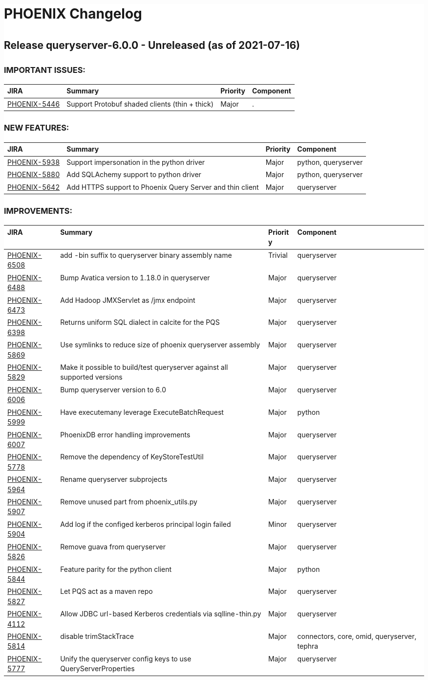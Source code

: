 

# PHOENIX Changelog

## Release queryserver-6.0.0 - Unreleased (as of 2021-07-16)



### IMPORTANT ISSUES:

| JIRA | Summary | Priority | Component |
|:---- |:---- | :--- |:---- |
| [PHOENIX-5446](https://issues.apache.org/jira/browse/PHOENIX-5446) | Support Protobuf shaded clients (thin + thick) |  Major | . |


### NEW FEATURES:

| JIRA | Summary | Priority | Component |
|:---- |:---- | :--- |:---- |
| [PHOENIX-5938](https://issues.apache.org/jira/browse/PHOENIX-5938) | Support impersonation in the python driver |  Major | python, queryserver |
| [PHOENIX-5880](https://issues.apache.org/jira/browse/PHOENIX-5880) | Add SQLAchemy support to python driver |  Major | python, queryserver |
| [PHOENIX-5642](https://issues.apache.org/jira/browse/PHOENIX-5642) | Add HTTPS support to Phoenix Query Server and thin client |  Major | queryserver |


### IMPROVEMENTS:

| JIRA | Summary | Priority | Component |
|:---- |:---- | :--- |:---- |
| [PHOENIX-6508](https://issues.apache.org/jira/browse/PHOENIX-6508) | add -bin suffix to queryserver binary assembly name |  Trivial | queryserver |
| [PHOENIX-6488](https://issues.apache.org/jira/browse/PHOENIX-6488) | Bump Avatica version to 1.18.0 in queryserver |  Major | queryserver |
| [PHOENIX-6473](https://issues.apache.org/jira/browse/PHOENIX-6473) | Add Hadoop JMXServlet as /jmx endpoint |  Major | queryserver |
| [PHOENIX-6398](https://issues.apache.org/jira/browse/PHOENIX-6398) | Returns uniform SQL dialect in calcite for the PQS |  Major | queryserver |
| [PHOENIX-5869](https://issues.apache.org/jira/browse/PHOENIX-5869) | Use symlinks to reduce size of phoenix queryserver assembly |  Major | queryserver |
| [PHOENIX-5829](https://issues.apache.org/jira/browse/PHOENIX-5829) | Make it possible to build/test queryserver against all supported versions |  Major | queryserver |
| [PHOENIX-6006](https://issues.apache.org/jira/browse/PHOENIX-6006) | Bump queryserver version to 6.0 |  Major | queryserver |
| [PHOENIX-5999](https://issues.apache.org/jira/browse/PHOENIX-5999) | Have executemany leverage ExecuteBatchRequest |  Major | python |
| [PHOENIX-6007](https://issues.apache.org/jira/browse/PHOENIX-6007) | PhoenixDB error handling improvements |  Major | queryserver |
| [PHOENIX-5778](https://issues.apache.org/jira/browse/PHOENIX-5778) | Remove the dependency of KeyStoreTestUtil |  Major | queryserver |
| [PHOENIX-5964](https://issues.apache.org/jira/browse/PHOENIX-5964) | Rename queryserver subprojects |  Major | queryserver |
| [PHOENIX-5907](https://issues.apache.org/jira/browse/PHOENIX-5907) | Remove unused part from phoenix\_utils.py |  Major | queryserver |
| [PHOENIX-5904](https://issues.apache.org/jira/browse/PHOENIX-5904) | Add log if the configed kerberos principal login failed |  Minor | queryserver |
| [PHOENIX-5826](https://issues.apache.org/jira/browse/PHOENIX-5826) | Remove guava from queryserver |  Major | queryserver |
| [PHOENIX-5844](https://issues.apache.org/jira/browse/PHOENIX-5844) | Feature parity for the python client |  Major | python |
| [PHOENIX-5827](https://issues.apache.org/jira/browse/PHOENIX-5827) | Let PQS act as a maven repo |  Major | queryserver |
| [PHOENIX-4112](https://issues.apache.org/jira/browse/PHOENIX-4112) | Allow JDBC url-based Kerberos credentials via sqlline-thin.py |  Major | queryserver |
| [PHOENIX-5814](https://issues.apache.org/jira/browse/PHOENIX-5814) | disable trimStackTrace |  Major | connectors, core, omid, queryserver, tephra |
| [PHOENIX-5777](https://issues.apache.org/jira/browse/PHOENIX-5777) | Unify the queryserver config keys to use QueryServerProperties |  Major | queryserver |